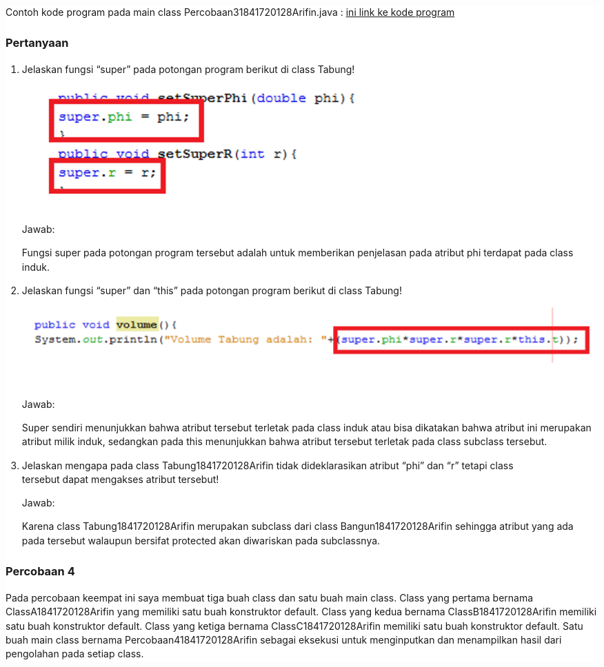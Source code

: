 
Contoh kode program pada main class Percobaan31841720128Arifin.java : [ini link ke kode program](../../src/6_Inheritance/Percobaan_3/Percobaan31841720128Arifin.java)


### Pertanyaan

1. Jelaskan fungsi “super” pada potongan program berikut di class Tabung!


    ![screenshot](img/Pertanyaan3_Soal1.PNG)  


    Jawab:

    Fungsi super pada potongan program tersebut adalah untuk memberikan penjelasan pada atribut phi terdapat pada class induk.

2. Jelaskan fungsi “super” dan “this” pada potongan program berikut di class Tabung!	


    ![screenshot](img/Pertanyaan3_Soal2.PNG)  


    Jawab:

    Super sendiri menunjukkan bahwa atribut tersebut terletak pada class induk atau bisa dikatakan bahwa atribut ini merupakan atribut milik induk, sedangkan pada this menunjukkan bahwa atribut tersebut terletak pada class subclass tersebut.

3. Jelaskan mengapa pada class Tabung1841720128Arifin tidak dideklarasikan atribut “phi” dan “r” tetapi class tersebut dapat mengakses atribut tersebut! 

    Jawab:

    Karena class Tabung1841720128Arifin merupakan subclass dari class Bangun1841720128Arifin sehingga atribut yang ada pada tersebut walaupun bersifat protected akan diwariskan pada subclassnya.


### Percobaan 4

Pada percobaan keempat ini saya membuat tiga buah class dan satu buah main class. Class yang pertama bernama ClassA1841720128Arifin yang memiliki satu buah konstruktor default. Class yang kedua bernama ClassB1841720128Arifin memiliki satu buah konstruktor default. Class yang ketiga bernama ClassC1841720128Arifin memiliki satu buah konstruktor default. Satu buah main class bernama Percobaan41841720128Arifin sebagai eksekusi untuk menginputkan dan menampilkan hasil dari pengolahan pada setiap class. 
